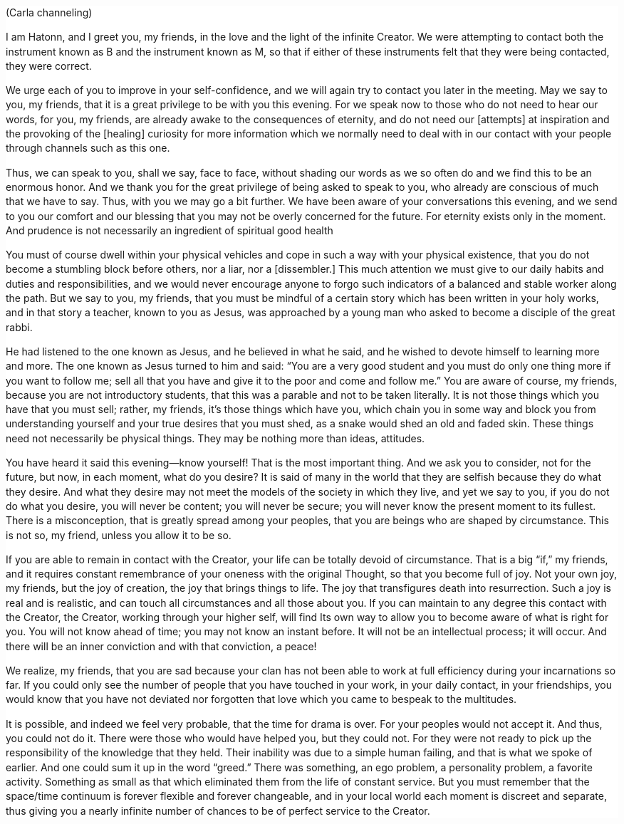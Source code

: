 <p class="channel-type">(Carla channeling)</p>
<p>I am Hatonn, and I greet you, my friends, in the love and the light of the infinite Creator. We were attempting to contact both the instrument known as B and the instrument known as M, so that if either of these instruments felt that they were being contacted, they were correct.</p>
<p>We urge each of you to improve in your self-confidence, and we will again try to contact you later in the meeting. May we say to you, my friends, that it is a great privilege to be with you this evening. For we speak now to those who do not need to hear our words, for you, my friends, are already awake to the consequences of eternity, and do not need our [attempts] at inspiration and the provoking of the [healing] curiosity for more information which we normally need to deal with in our contact with your people through channels such as this one.</p>
<p>Thus, we can speak to you, shall we say, face to face, without shading our words as we so often do and we find this to be an enormous honor. And we thank you for the great privilege of being asked to speak to you, who already are conscious of much that we have to say. Thus, with you we may go a bit further. We have been aware of your conversations this evening, and we send to you our comfort and our blessing that you may not be overly concerned for the future. For eternity exists only in the moment. And prudence is not necessarily an ingredient of spiritual good health</p>
<p>You must of course dwell within your physical vehicles and cope in such a way with your physical existence, that you do not become a stumbling block before others, nor a liar, nor a [dissembler.] This much attention we must give to our daily habits and duties and responsibilities, and we would never encourage anyone to forgo such indicators of a balanced and stable worker along the path. But we say to you, my friends, that you must be mindful of a certain story which has been written in your holy works, and in that story a teacher, known to you as Jesus, was approached by a young man who asked to become a disciple of the great rabbi.</p>
<p>He had listened to the one known as Jesus, and he believed in what he said, and he wished to devote himself to learning more and more. The one known as Jesus turned to him and said: “You are a very good student and you must do only one thing more if you want to follow me; sell all that you have and give it to the poor and come and follow me.” You are aware of course, my friends, because you are not introductory students, that this was a parable and not to be taken literally. It is not those things which you have that you must sell; rather, my friends, it’s those things which have you, which chain you in some way and block you from understanding yourself and your true desires that you must shed, as a snake would shed an old and faded skin. These things need not necessarily be physical things. They may be nothing more than ideas, attitudes.</p>
<p>You have heard it said this evening—know yourself! That is the most important thing. And we ask you to consider, not for the future, but now, in each moment, what do you desire? It is said of many in the world that they are selfish because they do what they desire. And what they desire may not meet the models of the society in which they live, and yet we say to you, if you do not do what you desire, you will never be content; you will never be secure; you will never know the present moment to its fullest. There is a misconception, that is greatly spread among your peoples, that you are beings who are shaped by circumstance. This is not so, my friend, unless you allow it to be so.</p>
<p>If you are able to remain in contact with the Creator, your life can be totally devoid of circumstance. That is a big “if,” my friends, and it requires constant remembrance of your oneness with the original Thought, so that you become full of joy. Not your own joy, my friends, but the joy of creation, the joy that brings things to life. The joy that transfigures death into resurrection. Such a joy is real and is realistic, and can touch all circumstances and all those about you. If you can maintain to any degree this contact with the Creator, the Creator, working through your higher self, will find Its own way to allow you to become aware of what is right for you. You will not know ahead of time; you may not know an instant before. It will not be an intellectual process; it will occur. And there will be an inner conviction and with that conviction, a peace!</p>
<p>We realize, my friends, that you are sad because your clan has not been able to work at full efficiency during your incarnations so far. If you could only see the number of people that you have touched in your work, in your daily contact, in your friendships, you would know that you have not deviated nor forgotten that love which you came to bespeak to the multitudes.</p>
<p>It is possible, and indeed we feel very probable, that the time for drama is over. For your peoples would not accept it. And thus, you could not do it. There were those who would have helped you, but they could not. For they were not ready to pick up the responsibility of the knowledge that they held. Their inability was due to a simple human failing, and that is what we spoke of earlier. And one could sum it up in the word “greed.” There was something, an ego problem, a personality problem, a favorite activity. Something as small as that which eliminated them from the life of constant service. But you must remember that the space/time continuum is forever flexible and forever changeable, and in your local world each moment is discreet and separate, thus giving you a nearly infinite number of chances to be of perfect service to the Creator.</p>